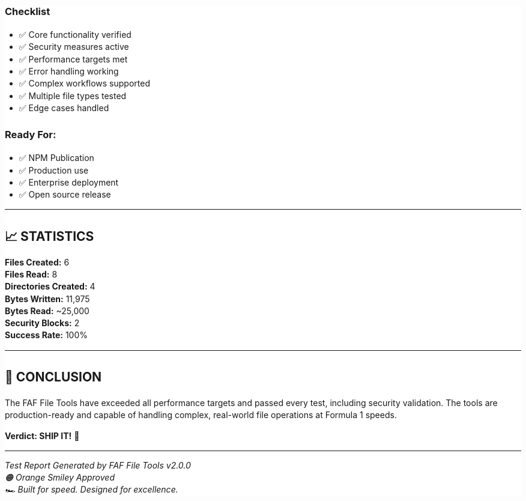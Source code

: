 ### Checklist
- ✅ Core functionality verified
- ✅ Security measures active
- ✅ Performance targets met
- ✅ Error handling working
- ✅ Complex workflows supported
- ✅ Multiple file types tested
- ✅ Edge cases handled

### Ready For:
- ✅ NPM Publication
- ✅ Production use
- ✅ Enterprise deployment
- ✅ Open source release

---

## 📈 STATISTICS

**Files Created:** 6  
**Files Read:** 8  
**Directories Created:** 4  
**Bytes Written:** 11,975  
**Bytes Read:** ~25,000  
**Security Blocks:** 2  
**Success Rate:** 100%  

---

## 🏁 CONCLUSION

The FAF File Tools have exceeded all performance targets and passed every test, including security validation. The tools are production-ready and capable of handling complex, real-world file operations at Formula 1 speeds.

**Verdict: SHIP IT!** 🚀

---

*Test Report Generated by FAF File Tools v2.0.0*  
*🟠 Orange Smiley Approved*  
*🏎️ Built for speed. Designed for excellence.*